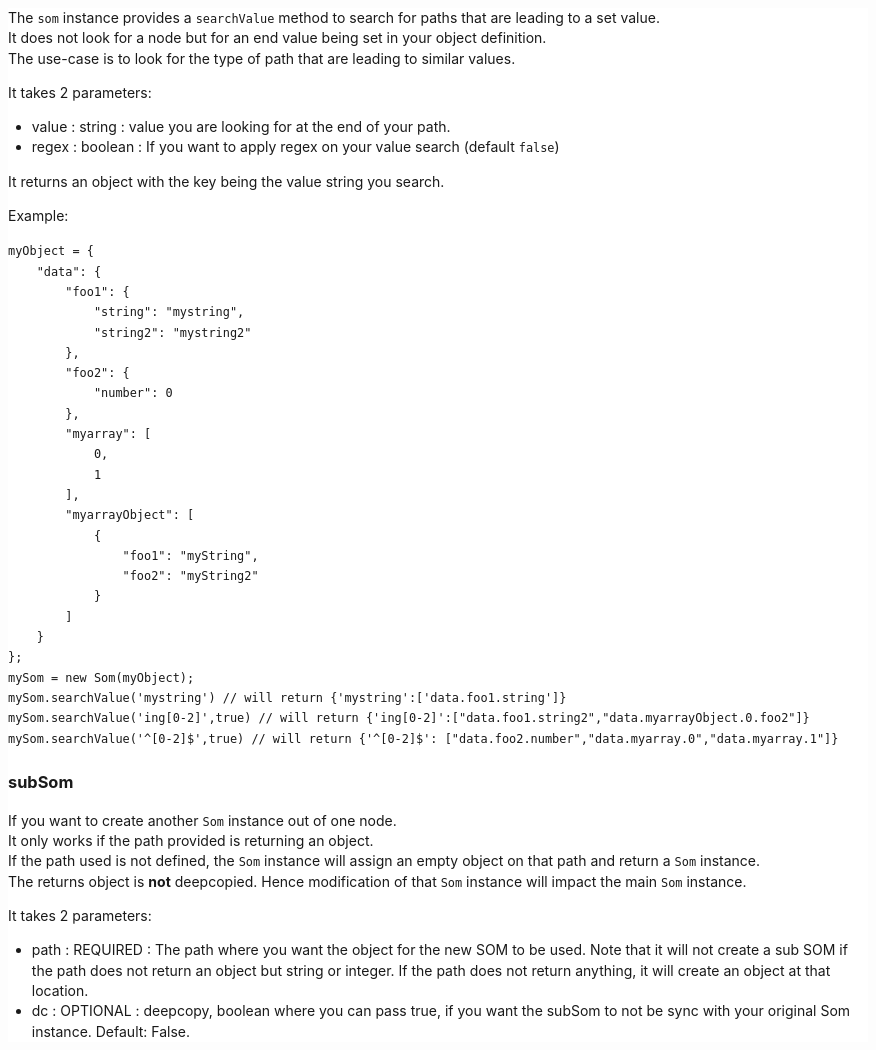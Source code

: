 The `som` instance provides a `searchValue` method to search for paths that are leading to a set value.\
It does not look for a node but for an end value being set in your object definition.\
The use-case is to look for the type of path that are leading to similar values.

It takes 2 parameters:
* value : string : value you are looking for at the end of your path.
* regex : boolean : If you want to apply regex on your value search (default `false`)

It returns an object with the key being the value string you search.

Example:

```JS
myObject = {
    "data": {
        "foo1": {
            "string": "mystring",
            "string2": "mystring2"
        },
        "foo2": {
            "number": 0
        },
        "myarray": [
            0,
            1
        ],
        "myarrayObject": [
            {
                "foo1": "myString",
                "foo2": "myString2"
            }
        ]
    }
};
mySom = new Som(myObject);
mySom.searchValue('mystring') // will return {'mystring':['data.foo1.string']}
mySom.searchValue('ing[0-2]',true) // will return {'ing[0-2]':["data.foo1.string2","data.myarrayObject.0.foo2"]}
mySom.searchValue('^[0-2]$',true) // will return {'^[0-2]$': ["data.foo2.number","data.myarray.0","data.myarray.1"]}

```

### subSom

If you want to create another `Som` instance out of one node.\
It only works if the path provided is returning an object.\
If the path used is not defined, the `Som` instance will assign an empty object on that path and return a `Som` instance.\
The returns object is **not** deepcopied. Hence modification of that `Som` instance will impact the main `Som` instance.

It takes 2 parameters:
 * path : REQUIRED : The path where you want the object for the new SOM to be used.
 Note that it will not create a sub SOM if the path does not return an object but string or integer. 
 If the path does not return anything, it will create an object at that location. 
* dc : OPTIONAL : deepcopy, boolean where you can pass true, if you want the subSom to not be sync with your original Som instance. Default: False.
